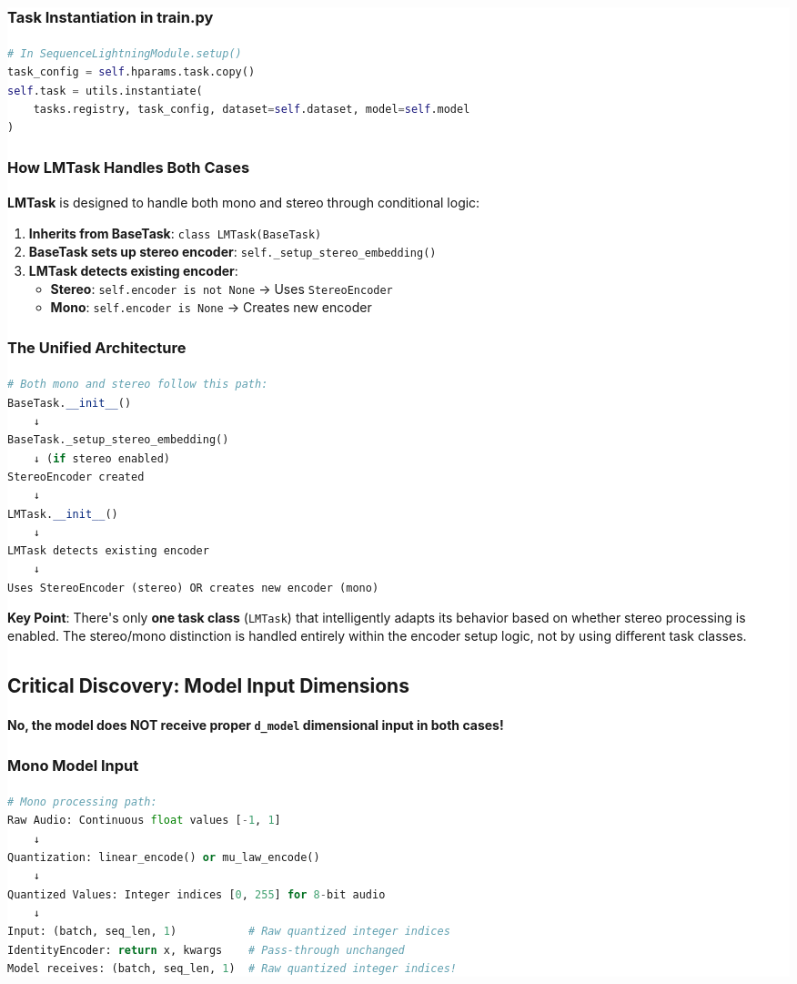 ### Task Instantiation in train.py
```python
# In SequenceLightningModule.setup()
task_config = self.hparams.task.copy()
self.task = utils.instantiate(
    tasks.registry, task_config, dataset=self.dataset, model=self.model
)
```

### How LMTask Handles Both Cases

**LMTask** is designed to handle both mono and stereo through conditional logic:

1. **Inherits from BaseTask**: `class LMTask(BaseTask)`
2. **BaseTask sets up stereo encoder**: `self._setup_stereo_embedding()` 
3. **LMTask detects existing encoder**: 
   - **Stereo**: `self.encoder is not None` → Uses `StereoEncoder`
   - **Mono**: `self.encoder is None` → Creates new encoder

### The Unified Architecture

```python
# Both mono and stereo follow this path:
BaseTask.__init__() 
    ↓
BaseTask._setup_stereo_embedding()
    ↓ (if stereo enabled)
StereoEncoder created
    ↓
LMTask.__init__()
    ↓
LMTask detects existing encoder
    ↓
Uses StereoEncoder (stereo) OR creates new encoder (mono)
```

**Key Point**: There's only **one task class** (`LMTask`) that intelligently adapts its behavior based on whether stereo processing is enabled. The stereo/mono distinction is handled entirely within the encoder setup logic, not by using different task classes.

## Critical Discovery: Model Input Dimensions

**No, the model does NOT receive proper `d_model` dimensional input in both cases!**

### Mono Model Input
```python
# Mono processing path:
Raw Audio: Continuous float values [-1, 1]
    ↓
Quantization: linear_encode() or mu_law_encode()
    ↓
Quantized Values: Integer indices [0, 255] for 8-bit audio
    ↓
Input: (batch, seq_len, 1)           # Raw quantized integer indices
IdentityEncoder: return x, kwargs    # Pass-through unchanged  
Model receives: (batch, seq_len, 1)  # Raw quantized integer indices!
```
